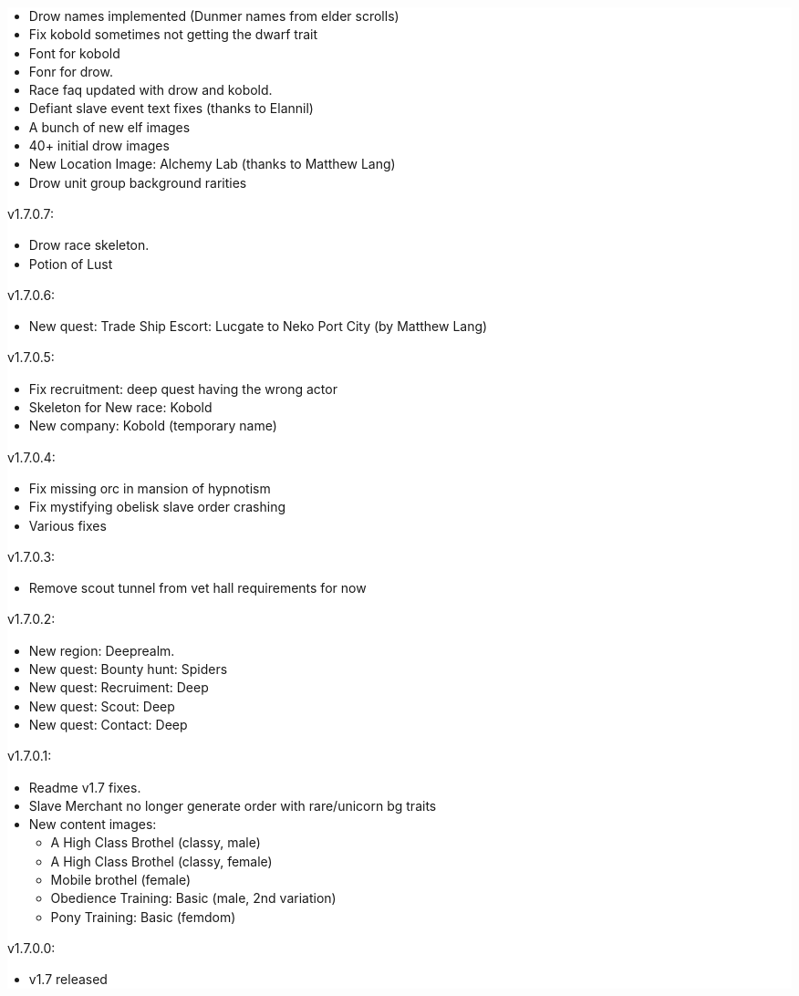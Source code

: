   - Drow names implemented (Dunmer names from elder scrolls)
  - Fix kobold sometimes not getting the dwarf trait
  - Font for kobold
  - Fonr for drow.
  - Race faq updated with drow and kobold.
  - Defiant slave event text fixes (thanks to Elannil)
  - A bunch of new elf images
  - 40+ initial drow images
  - New Location Image: Alchemy Lab (thanks to Matthew Lang)
  - Drow unit group background rarities

v1.7.0.7:

  - Drow race skeleton.
  - Potion of Lust

v1.7.0.6:

  - New quest: Trade Ship Escort: Lucgate to Neko Port City (by Matthew Lang)

v1.7.0.5:

  - Fix recruitment: deep quest having the wrong actor
  - Skeleton for New race: Kobold
  - New company: Kobold (temporary name)

v1.7.0.4:

  - Fix missing orc in mansion of hypnotism
  - Fix mystifying obelisk slave order crashing
  - Various fixes

v1.7.0.3:

  - Remove scout tunnel from vet hall requirements for now

v1.7.0.2:

  - New region: Deeprealm.
  - New quest: Bounty hunt: Spiders
  - New quest: Recruiment: Deep
  - New quest: Scout: Deep
  - New quest: Contact: Deep

v1.7.0.1:

  - Readme v1.7 fixes.
  - Slave Merchant no longer generate order with rare/unicorn bg traits
  - New content images:
    - A High Class Brothel (classy, male)
    - A High Class Brothel (classy, female)
    - Mobile brothel (female)
    - Obedience Training: Basic (male, 2nd variation)
    - Pony Training: Basic (femdom)

v1.7.0.0:

  - v1.7 released
